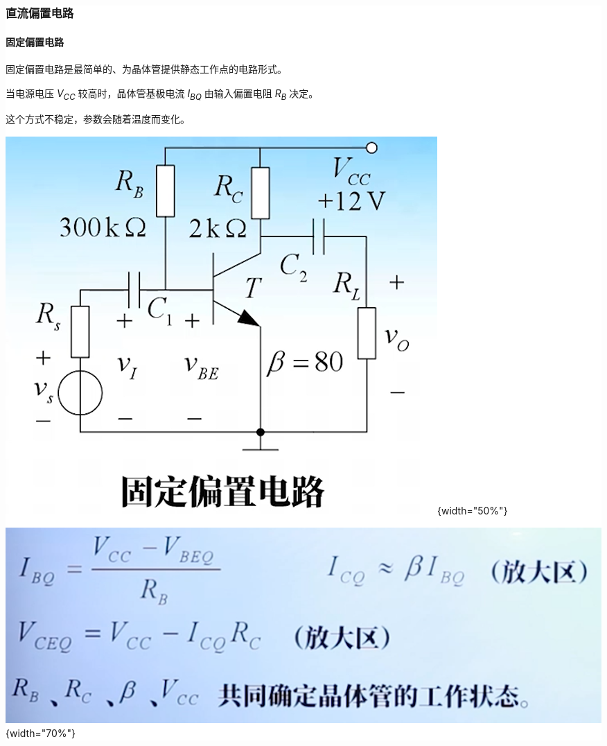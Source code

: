 ### 直流偏置电路

#### 固定偏置电路

固定偏置电路是最简单的、为晶体管提供静态工作点的电路形式。

当电源电压 $V_{CC}$ 较高时，晶体管基极电流 $I_{BQ}$ 由输入偏置电阻 $R_B$ 决定。

这个方式不稳定，参数会随着温度而变化。

![x](./images/02/pin-05-19_15.png){width="50%"}

![x](./images/02/pin-05-19_16.png){width="70%"}

